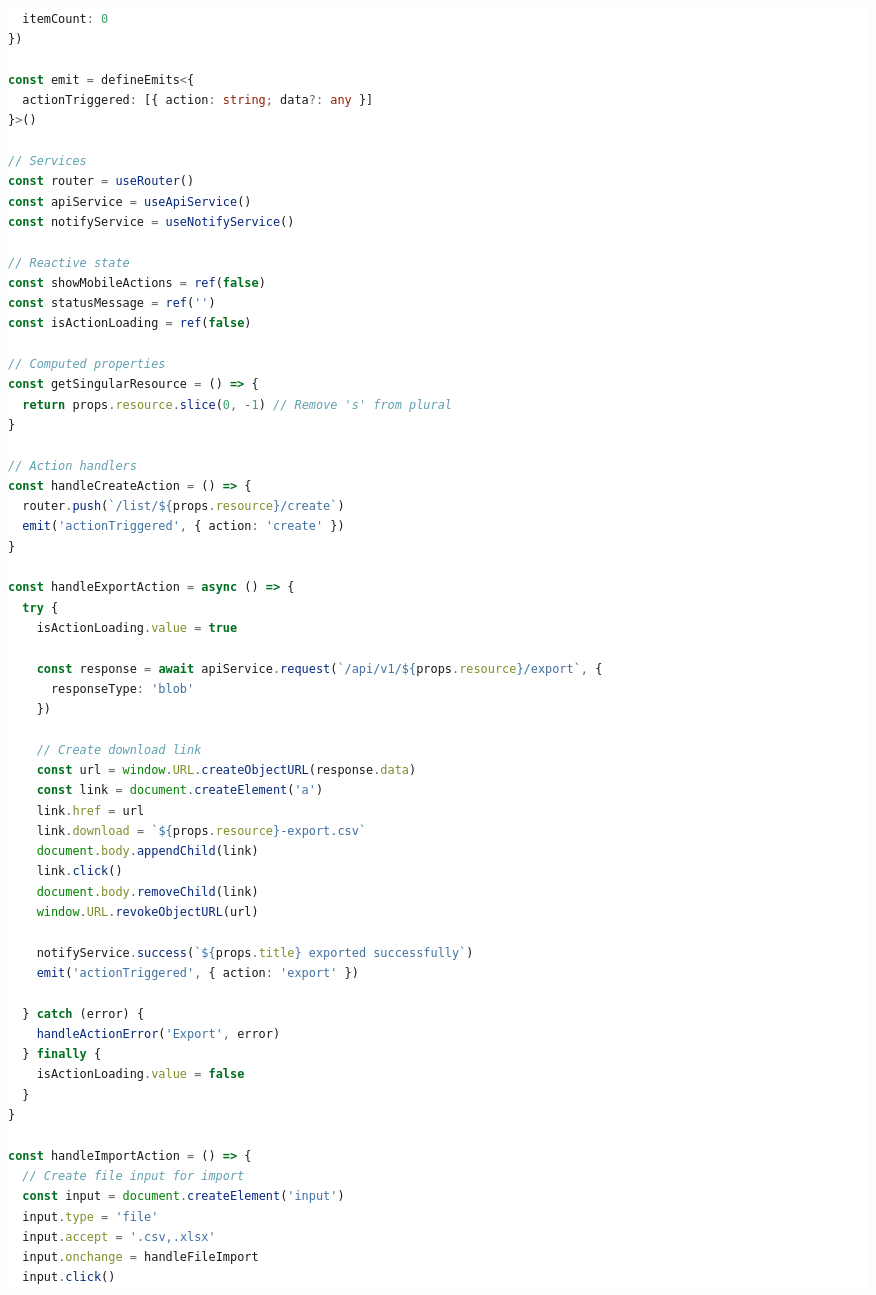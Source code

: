 ```typescript
  itemCount: 0
})

const emit = defineEmits<{
  actionTriggered: [{ action: string; data?: any }]
}>()

// Services
const router = useRouter()
const apiService = useApiService()
const notifyService = useNotifyService()

// Reactive state
const showMobileActions = ref(false)
const statusMessage = ref('')
const isActionLoading = ref(false)

// Computed properties
const getSingularResource = () => {
  return props.resource.slice(0, -1) // Remove 's' from plural
}

// Action handlers
const handleCreateAction = () => {
  router.push(`/list/${props.resource}/create`)
  emit('actionTriggered', { action: 'create' })
}

const handleExportAction = async () => {
  try {
    isActionLoading.value = true
    
    const response = await apiService.request(`/api/v1/${props.resource}/export`, {
      responseType: 'blob'
    })
    
    // Create download link
    const url = window.URL.createObjectURL(response.data)
    const link = document.createElement('a')
    link.href = url
    link.download = `${props.resource}-export.csv`
    document.body.appendChild(link)
    link.click()
    document.body.removeChild(link)
    window.URL.revokeObjectURL(url)
    
    notifyService.success(`${props.title} exported successfully`)
    emit('actionTriggered', { action: 'export' })
    
  } catch (error) {
    handleActionError('Export', error)
  } finally {
    isActionLoading.value = false
  }
}

const handleImportAction = () => {
  // Create file input for import
  const input = document.createElement('input')
  input.type = 'file'
  input.accept = '.csv,.xlsx'
  input.onchange = handleFileImport
  input.click()
```
